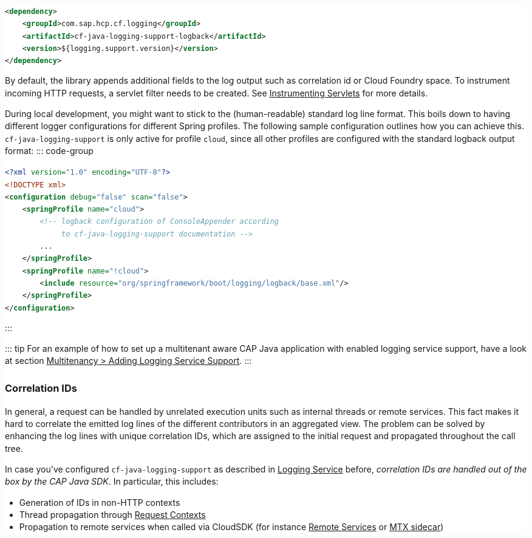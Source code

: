 ```xml [srv/pom.xml]
<dependency>
	<groupId>com.sap.hcp.cf.logging</groupId>
	<artifactId>cf-java-logging-support-logback</artifactId>
	<version>${logging.support.version}</version>
</dependency>
```

By default, the library appends additional fields to the log output such as correlation id or Cloud Foundry space. To instrument incoming HTTP requests, a servlet filter needs to be created. See [Instrumenting Servlets](https://github.com/SAP/cf-java-logging-support/wiki/Instrumenting-Servlets) for more details.

During local development, you might want to stick to the (human-readable) standard log line format. This boils down to having different logger configurations for different Spring profiles. The following sample configuration outlines how you can achieve this. `cf-java-logging-support` is only active for profile `cloud`, since all other profiles are configured with the standard logback output format:
::: code-group
```xml [srv/src/main/resources/logback-spring.xml]
<?xml version="1.0" encoding="UTF-8"?>
<!DOCTYPE xml>
<configuration debug="false" scan="false">
	<springProfile name="cloud">
		<!-- logback configuration of ConsoleAppender according
		     to cf-java-logging-support documentation -->
		...
	</springProfile>
	<springProfile name="!cloud">
		<include resource="org/springframework/boot/logging/logback/base.xml"/>
	</springProfile>
</configuration>
```
:::

::: tip
For an example of how to set up a multitenant aware CAP Java application with enabled logging service support, have a look at section [Multitenancy > Adding Logging Service Support](../multitenancy#app-log-support).
:::

### Correlation IDs

In general, a request can be handled by unrelated execution units such as internal threads or remote services. This fact makes it hard to correlate the emitted log lines of the different contributors in an aggregated view. The problem can be solved by enhancing the log lines with unique correlation IDs, which are assigned to the initial request and propagated throughout the call tree.

In case you've configured `cf-java-logging-support` as described in [Logging Service](#logging-service) before, *correlation IDs are handled out of the box by the CAP Java SDK*. In particular, this includes:

- Generation of IDs in non-HTTP contexts
- Thread propagation through [Request Contexts](../event-handlers/request-contexts#threading-requestcontext)
- Propagation to remote services when called via CloudSDK (for instance [Remote Services](../cqn-services/remote-services) or [MTX sidecar](../multitenancy#setup-overview))

